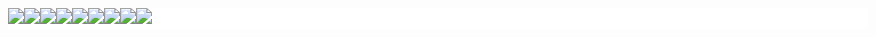 <img src="https://user-images.githubusercontent.com/3197868/169783296-c7869335-c1c3-4723-85cf-56b61bc6e609.png" height="300"><img src="https://user-images.githubusercontent.com/3197868/169783391-a1d3f4b8-ea97-4f0d-9e76-b5b186a1493e.png" height="300"><img src="https://user-images.githubusercontent.com/3197868/169783438-540a054f-2c50-4f83-8aa8-613b7ab3520d.png" height="300"><img src="https://user-images.githubusercontent.com/3197868/169783473-53477359-653c-43f7-a9cd-533cd0bc1e6d.png" height="300"><img src="https://user-images.githubusercontent.com/3197868/169783503-0c12d1e0-bdc0-46ca-b2cb-52a18881f61f.png" height="300"><img src="https://user-images.githubusercontent.com/3197868/169783538-8da01a92-a85f-43dc-a27a-a1a27e96d612.png" height="300"><img src="https://user-images.githubusercontent.com/3197868/169783562-d5cc8998-61bd-43ee-86b7-0fff3b94665d.png" height="300"><img src="https://user-images.githubusercontent.com/3197868/169783592-68b74d11-df0d-4939-881a-21045b1f1377.png" height="300"><img src="https://user-images.githubusercontent.com/3197868/169783639-85e1d9f7-3a81-4be5-8d18-80c28117fef1.png" height="300">











